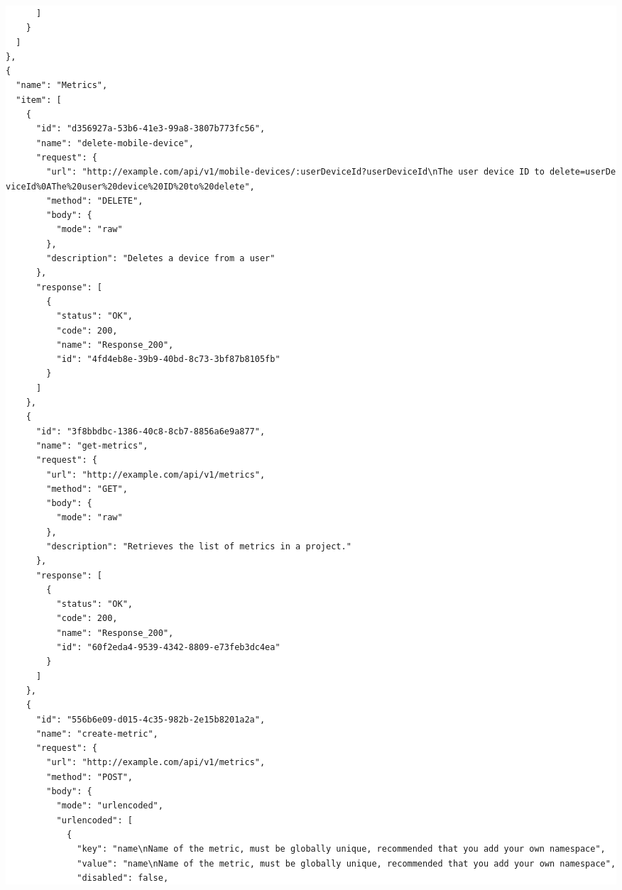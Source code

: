           ]
        }
      ]
    },
    {
      "name": "Metrics",
      "item": [
        {
          "id": "d356927a-53b6-41e3-99a8-3807b773fc56",
          "name": "delete-mobile-device",
          "request": {
            "url": "http://example.com/api/v1/mobile-devices/:userDeviceId?userDeviceId\nThe user device ID to delete=userDeviceId%0AThe%20user%20device%20ID%20to%20delete",
            "method": "DELETE",
            "body": {
              "mode": "raw"
            },
            "description": "Deletes a device from a user"
          },
          "response": [
            {
              "status": "OK",
              "code": 200,
              "name": "Response_200",
              "id": "4fd4eb8e-39b9-40bd-8c73-3bf87b8105fb"
            }
          ]
        },
        {
          "id": "3f8bbdbc-1386-40c8-8cb7-8856a6e9a877",
          "name": "get-metrics",
          "request": {
            "url": "http://example.com/api/v1/metrics",
            "method": "GET",
            "body": {
              "mode": "raw"
            },
            "description": "Retrieves the list of metrics in a project."
          },
          "response": [
            {
              "status": "OK",
              "code": 200,
              "name": "Response_200",
              "id": "60f2eda4-9539-4342-8809-e73feb3dc4ea"
            }
          ]
        },
        {
          "id": "556b6e09-d015-4c35-982b-2e15b8201a2a",
          "name": "create-metric",
          "request": {
            "url": "http://example.com/api/v1/metrics",
            "method": "POST",
            "body": {
              "mode": "urlencoded",
              "urlencoded": [
                {
                  "key": "name\nName of the metric, must be globally unique, recommended that you add your own namespace",
                  "value": "name\nName of the metric, must be globally unique, recommended that you add your own namespace",
                  "disabled": false,